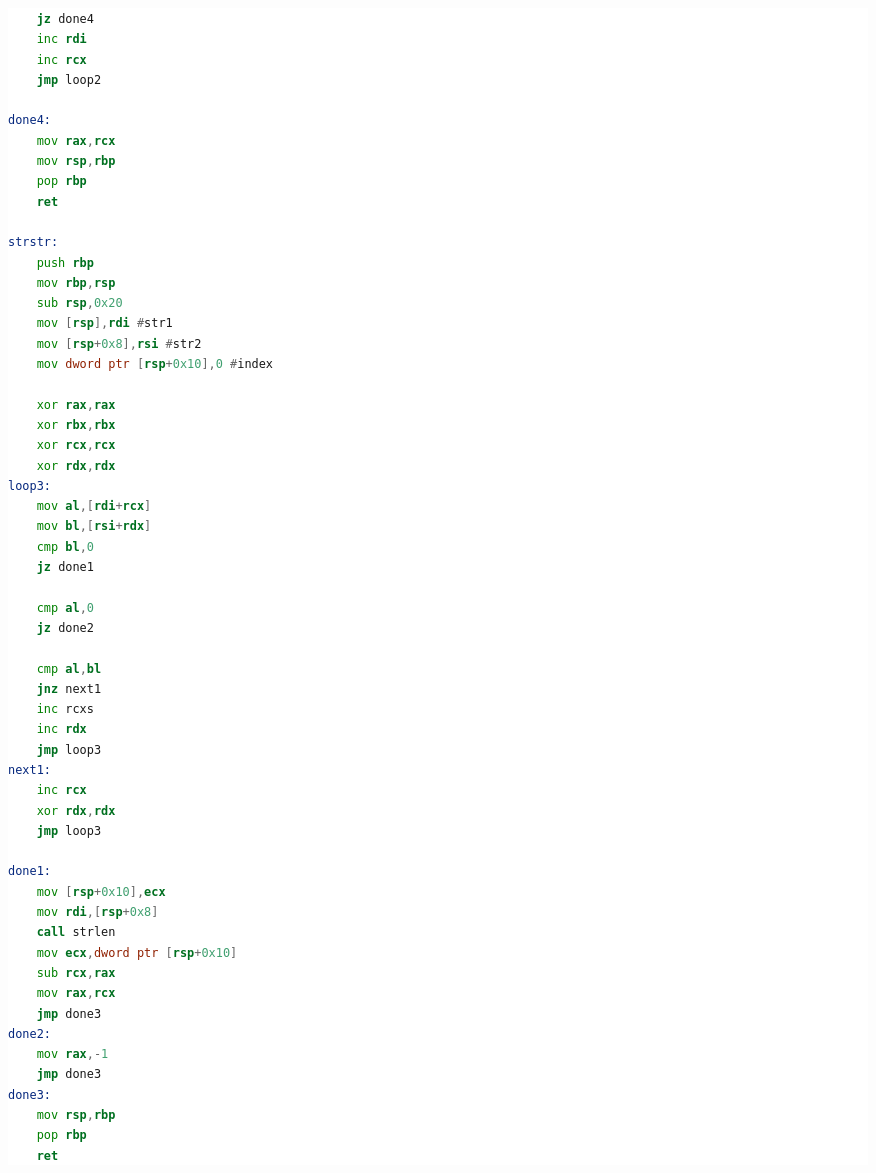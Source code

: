 ```asm
	jz done4
	inc rdi
	inc rcx
	jmp loop2

done4:
	mov rax,rcx
	mov rsp,rbp
	pop rbp
	ret

strstr:
	push rbp
	mov rbp,rsp
	sub rsp,0x20
	mov [rsp],rdi #str1
	mov [rsp+0x8],rsi #str2
	mov dword ptr [rsp+0x10],0 #index

	xor rax,rax
	xor rbx,rbx
	xor rcx,rcx
	xor rdx,rdx
loop3:
	mov al,[rdi+rcx]
	mov bl,[rsi+rdx]
	cmp bl,0
	jz done1

	cmp al,0
	jz done2
	
	cmp al,bl
	jnz next1
	inc rcxs
	inc rdx
	jmp loop3
next1:
	inc rcx
	xor rdx,rdx
	jmp loop3

done1:
	mov [rsp+0x10],ecx
	mov rdi,[rsp+0x8]
	call strlen
	mov ecx,dword ptr [rsp+0x10]
	sub rcx,rax
	mov rax,rcx
	jmp done3
done2:
	mov rax,-1
	jmp done3
done3:
	mov rsp,rbp
	pop rbp
	ret

```

